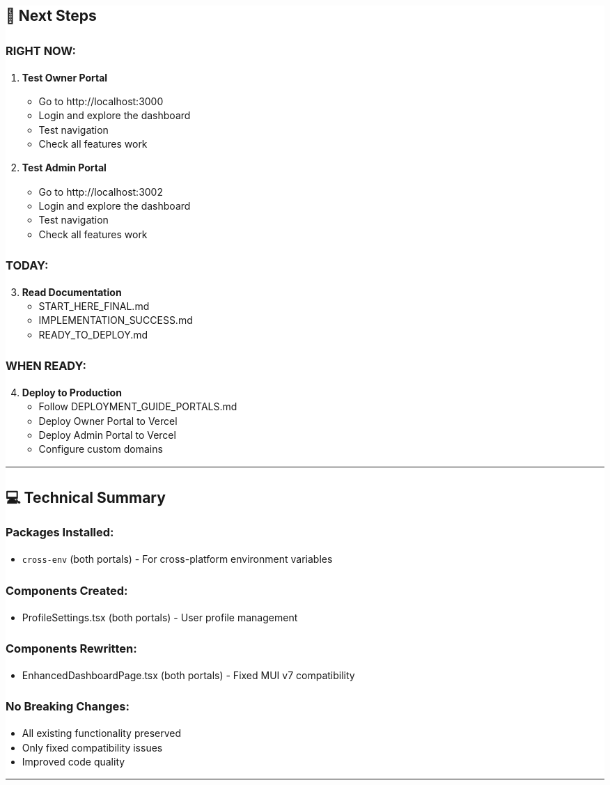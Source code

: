 
## **🎯 Next Steps**

### **RIGHT NOW:**
1. **Test Owner Portal**
   - Go to http://localhost:3000
   - Login and explore the dashboard
   - Test navigation
   - Check all features work

2. **Test Admin Portal**
   - Go to http://localhost:3002
   - Login and explore the dashboard
   - Test navigation
   - Check all features work

### **TODAY:**
3. **Read Documentation**
   - START_HERE_FINAL.md
   - IMPLEMENTATION_SUCCESS.md
   - READY_TO_DEPLOY.md

### **WHEN READY:**
4. **Deploy to Production**
   - Follow DEPLOYMENT_GUIDE_PORTALS.md
   - Deploy Owner Portal to Vercel
   - Deploy Admin Portal to Vercel
   - Configure custom domains

---

## **💻 Technical Summary**

### **Packages Installed:**
- `cross-env` (both portals) - For cross-platform environment variables

### **Components Created:**
- ProfileSettings.tsx (both portals) - User profile management

### **Components Rewritten:**
- EnhancedDashboardPage.tsx (both portals) - Fixed MUI v7 compatibility

### **No Breaking Changes:**
- All existing functionality preserved
- Only fixed compatibility issues
- Improved code quality

---
